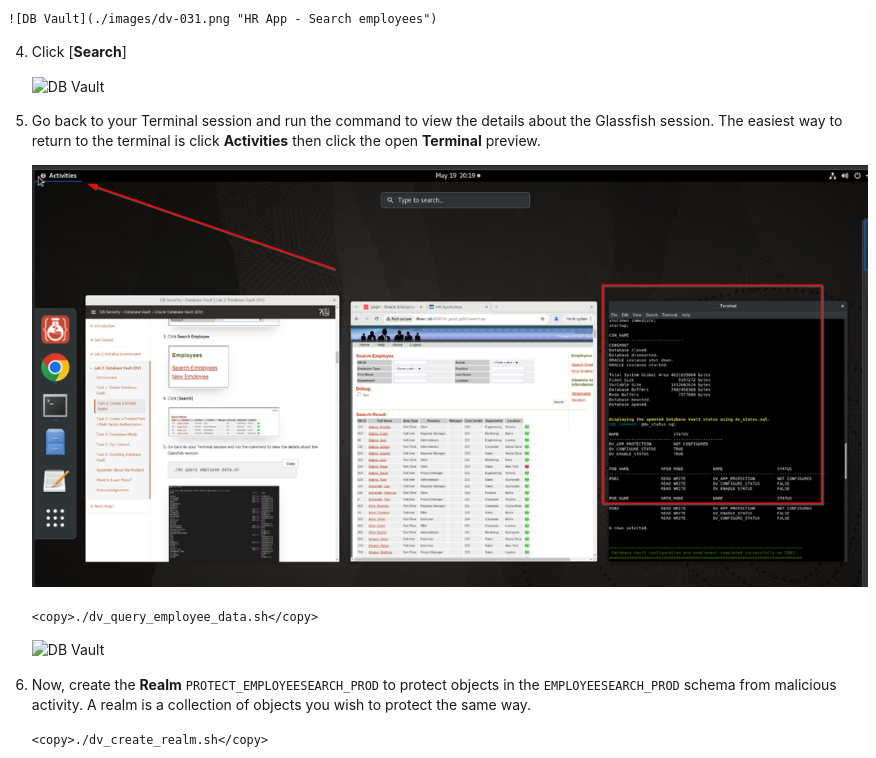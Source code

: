     ![DB Vault](./images/dv-031.png "HR App - Search employees")

4. Click [**Search**]

    ![DB Vault](./images/dv-032.png "HR App - Search employees")

5. Go back to your Terminal session and run the command to view the details about the Glassfish session. The easiest way to return to the terminal is click **Activities** then click the open **Terminal** preview. 

    ![DB Vault](./images/dv-back-to-terminal-01.png "HR App - Employees data")

    ```
    <copy>./dv_query_employee_data.sh</copy>
    ```

    ![DB Vault](./images/dv-003.png "HR App - Employees data")

6. Now, create the **Realm** `PROTECT_EMPLOYEESEARCH_PROD` to protect objects in the `EMPLOYEESEARCH_PROD` schema from malicious activity. A realm is a collection of objects you wish to protect the same way. 

    ```
    <copy>./dv_create_realm.sh</copy>
    ```
